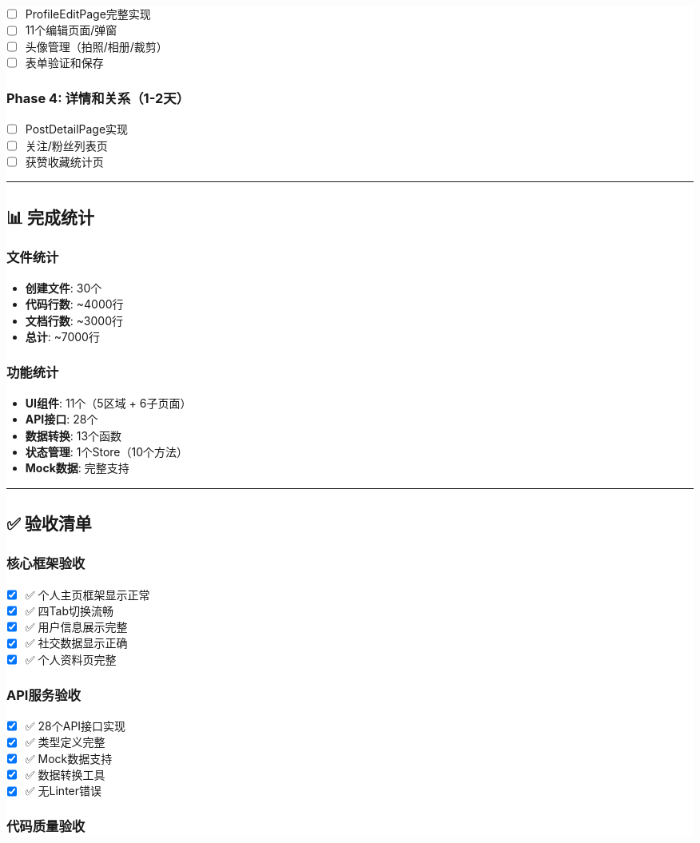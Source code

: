 - [ ] ProfileEditPage完整实现
- [ ] 11个编辑页面/弹窗
- [ ] 头像管理（拍照/相册/裁剪）
- [ ] 表单验证和保存

### Phase 4: 详情和关系（1-2天）

- [ ] PostDetailPage实现
- [ ] 关注/粉丝列表页
- [ ] 获赞收藏统计页

---

## 📊 完成统计

### 文件统计

- **创建文件**: 30个
- **代码行数**: ~4000行
- **文档行数**: ~3000行
- **总计**: ~7000行

### 功能统计

- **UI组件**: 11个（5区域 + 6子页面）
- **API接口**: 28个
- **数据转换**: 13个函数
- **状态管理**: 1个Store（10个方法）
- **Mock数据**: 完整支持

---

## ✅ 验收清单

### 核心框架验收

- [x] ✅ 个人主页框架显示正常
- [x] ✅ 四Tab切换流畅
- [x] ✅ 用户信息展示完整
- [x] ✅ 社交数据显示正确
- [x] ✅ 个人资料页完整

### API服务验收

- [x] ✅ 28个API接口实现
- [x] ✅ 类型定义完整
- [x] ✅ Mock数据支持
- [x] ✅ 数据转换工具
- [x] ✅ 无Linter错误

### 代码质量验收
